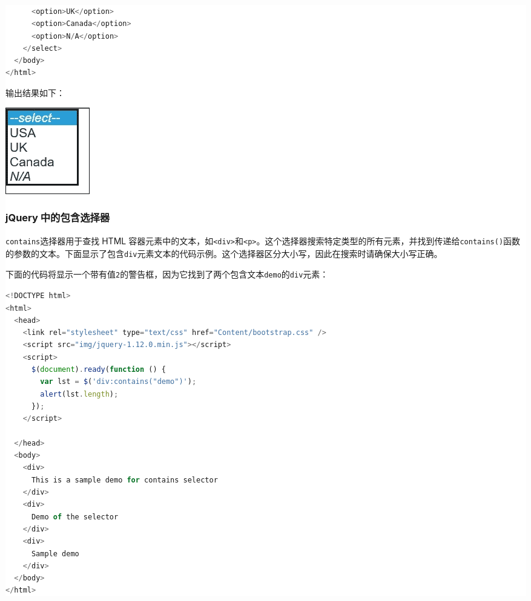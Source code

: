 ```js
      <option>UK</option>
      <option>Canada</option>
      <option>N/A</option>
    </select>
  </body>
</html>
```

输出结果如下：

![选择第一个和最后一个子元素](img/00019.jpeg)

### jQuery 中的**包含选择器**

`contains`选择器用于查找 HTML 容器元素中的文本，如`<div>`和`<p>`。这个选择器搜索特定类型的所有元素，并找到传递给`contains()`函数的参数的文本。下面显示了包含`div`元素文本的代码示例。这个选择器区分大小写，因此在搜索时请确保大小写正确。

下面的代码将显示一个带有值`2`的警告框，因为它找到了两个包含文本`demo`的`div`元素：

```js
<!DOCTYPE html>
<html>
  <head>
    <link rel="stylesheet" type="text/css" href="Content/bootstrap.css" />
    <script src="img/jquery-1.12.0.min.js"></script>
    <script>
      $(document).ready(function () {
        var lst = $('div:contains("demo")');
        alert(lst.length);
      });
    </script>

  </head>
  <body>
    <div>
      This is a sample demo for contains selector
    </div>
    <div>
      Demo of the selector 
    </div>
    <div>
      Sample demo
    </div>
  </body>
</html>
```
